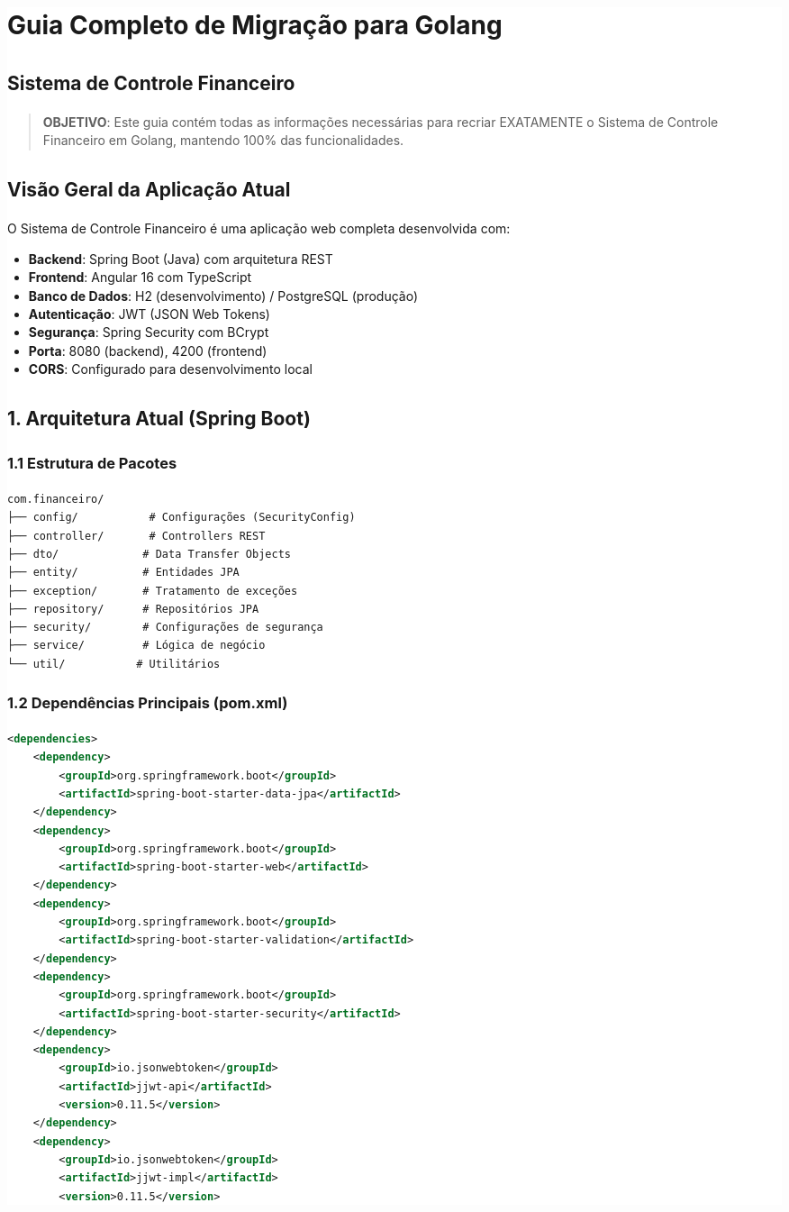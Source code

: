 # Guia Completo de Migração para Golang
## Sistema de Controle Financeiro

> **OBJETIVO**: Este guia contém todas as informações necessárias para recriar EXATAMENTE o Sistema de Controle Financeiro em Golang, mantendo 100% das funcionalidades.

## Visão Geral da Aplicação Atual

O Sistema de Controle Financeiro é uma aplicação web completa desenvolvida com:
- **Backend**: Spring Boot (Java) com arquitetura REST
- **Frontend**: Angular 16 com TypeScript
- **Banco de Dados**: H2 (desenvolvimento) / PostgreSQL (produção)
- **Autenticação**: JWT (JSON Web Tokens)
- **Segurança**: Spring Security com BCrypt
- **Porta**: 8080 (backend), 4200 (frontend)
- **CORS**: Configurado para desenvolvimento local

## 1. Arquitetura Atual (Spring Boot)

### 1.1 Estrutura de Pacotes
```
com.financeiro/
├── config/           # Configurações (SecurityConfig)
├── controller/       # Controllers REST
├── dto/             # Data Transfer Objects
├── entity/          # Entidades JPA
├── exception/       # Tratamento de exceções
├── repository/      # Repositórios JPA
├── security/        # Configurações de segurança
├── service/         # Lógica de negócio
└── util/           # Utilitários
```

### 1.2 Dependências Principais (pom.xml)
```xml
<dependencies>
    <dependency>
        <groupId>org.springframework.boot</groupId>
        <artifactId>spring-boot-starter-data-jpa</artifactId>
    </dependency>
    <dependency>
        <groupId>org.springframework.boot</groupId>
        <artifactId>spring-boot-starter-web</artifactId>
    </dependency>
    <dependency>
        <groupId>org.springframework.boot</groupId>
        <artifactId>spring-boot-starter-validation</artifactId>
    </dependency>
    <dependency>
        <groupId>org.springframework.boot</groupId>
        <artifactId>spring-boot-starter-security</artifactId>
    </dependency>
    <dependency>
        <groupId>io.jsonwebtoken</groupId>
        <artifactId>jjwt-api</artifactId>
        <version>0.11.5</version>
    </dependency>
    <dependency>
        <groupId>io.jsonwebtoken</groupId>
        <artifactId>jjwt-impl</artifactId>
        <version>0.11.5</version>
```